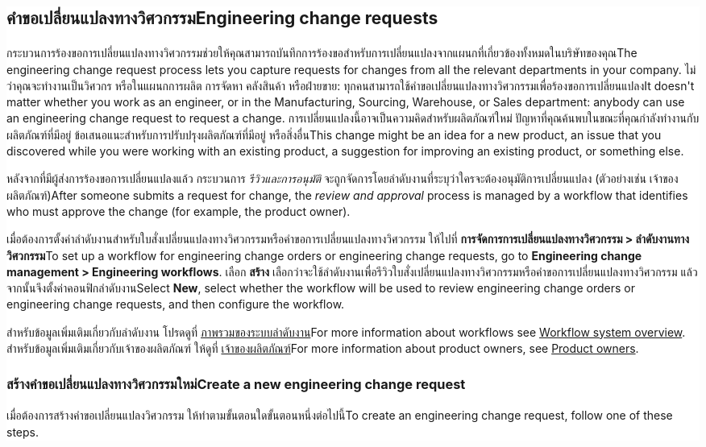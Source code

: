 ## <a name="engineering-change-requests"></a><span data-ttu-id="0a330-108">คำขอเปลี่ยนแปลงทางวิศวกรรม</span><span class="sxs-lookup"><span data-stu-id="0a330-108">Engineering change requests</span></span>

<span data-ttu-id="0a330-109">กระบวนการร้องขอการเปลี่ยนแปลงทางวิศวกรรมช่วยให้คุณสามารถบันทึกการร้องขอสำหรับการเปลี่ยนแปลงจากแผนกที่เกี่ยวข้องทั้งหมดในบริษัทของคุณ</span><span class="sxs-lookup"><span data-stu-id="0a330-109">The engineering change request process lets you capture requests for changes from all the relevant departments in your company.</span></span> <span data-ttu-id="0a330-110">ไม่ว่าคุณจะทำงานเป็นวิศวกร หรือในแผนกการผลิต การจัดหา คลังสินค้า หรือฝ่ายขาย: ทุกคนสามารถใช้คำขอเปลี่ยนแปลงทางวิศวกรรมเพื่อร้องขอการเปลี่ยนแปลง</span><span class="sxs-lookup"><span data-stu-id="0a330-110">It doesn't matter whether you work as an engineer, or in the Manufacturing, Sourcing, Warehouse, or Sales department: anybody can use an engineering change request to request a change.</span></span> <span data-ttu-id="0a330-111">การเปลี่ยนแปลงนี้อาจเป็นความคิดสำหรับผลิตภัณฑ์ใหม่ ปัญหาที่คุณค้นพบในขณะที่คุณกำลังทำงานกับผลิตภัณฑ์ที่มีอยู่ ข้อเสนอแนะสำหรับการปรับปรุงผลิตภัณฑ์ที่มีอยู่ หรือสิ่งอื่น</span><span class="sxs-lookup"><span data-stu-id="0a330-111">This change might be an idea for a new product, an issue that you discovered while you were working with an existing product, a suggestion for improving an existing product, or something else.</span></span>

<span data-ttu-id="0a330-112">หลังจากที่มีผู้ส่งการร้องขอการเปลี่ยนแปลงแล้ว กระบวนการ *รีวิวและการอนุมัติ* จะถูกจัดการโดยลำดับงานที่ระบุว่าใครจะต้องอนุมัติการเปลี่ยนแปลง (ตัวอย่างเช่น เจ้าของผลิตภัณฑ์)</span><span class="sxs-lookup"><span data-stu-id="0a330-112">After someone submits a request for change, the *review and approval* process is managed by a workflow that identifies who must approve the change (for example, the product owner).</span></span>

<span data-ttu-id="0a330-113">เมื่อต้องการตั้งค่าลำดับงานสำหรับใบสั่งเปลี่ยนแปลงทางวิศวกรรมหรือคำขอการเปลี่ยนแปลงทางวิศวกรรม ให้ไปที่ **การจัดการการเปลี่ยนแปลงทางวิศวกรรม \> ลำดับงานทางวิศวกรรม**</span><span class="sxs-lookup"><span data-stu-id="0a330-113">To set up a workflow for engineering change orders or engineering change requests, go to **Engineering change management \> Engineering workflows**.</span></span> <span data-ttu-id="0a330-114">เลือก **สร้าง** เลือกว่าจะใช้ลำดับงานเพื่อรีวิวใบสั่งเปลี่ยนแปลงทางวิศวกรรมหรือคำขอการเปลี่ยนแปลงทางวิศวกรรม แล้วจากนั้นจึงตั้งค่าคอนฟิกลำดับงาน</span><span class="sxs-lookup"><span data-stu-id="0a330-114">Select **New**, select whether the workflow will be used to review engineering change orders or engineering change requests, and then configure the workflow.</span></span>

<span data-ttu-id="0a330-115">สำหรับข้อมูลเพิ่มเติมเกี่ยวกับลำดับงาน โปรดดูที่ [ภาพรวมของระบบลำดับงาน](../../fin-ops-core/fin-ops/organization-administration/overview-workflow-system.md)</span><span class="sxs-lookup"><span data-stu-id="0a330-115">For more information about workflows see [Workflow system overview](../../fin-ops-core/fin-ops/organization-administration/overview-workflow-system.md).</span></span> <span data-ttu-id="0a330-116">สำหรับข้อมูลเพิ่มเติมเกี่ยวกับเจ้าของผลิตภัณฑ์ ให้ดูที่ [เจ้าของผลิตภัณฑ์](product-owner.md)</span><span class="sxs-lookup"><span data-stu-id="0a330-116">For more information about product owners, see [Product owners](product-owner.md).</span></span>

### <a name="create-a-new-engineering-change-request"></a><span data-ttu-id="0a330-117">สร้างคำขอเปลี่ยนแปลงทางวิศวกรรมใหม่</span><span class="sxs-lookup"><span data-stu-id="0a330-117">Create a new engineering change request</span></span>

<span data-ttu-id="0a330-118">เมื่อต้องการสร้างคำขอเปลี่ยนแปลงวิศวกรรม ให้ทำตามขั้นตอนใดขั้นตอนหนึ่งต่อไปนี้</span><span class="sxs-lookup"><span data-stu-id="0a330-118">To create an engineering change request, follow one of these steps.</span></span>

